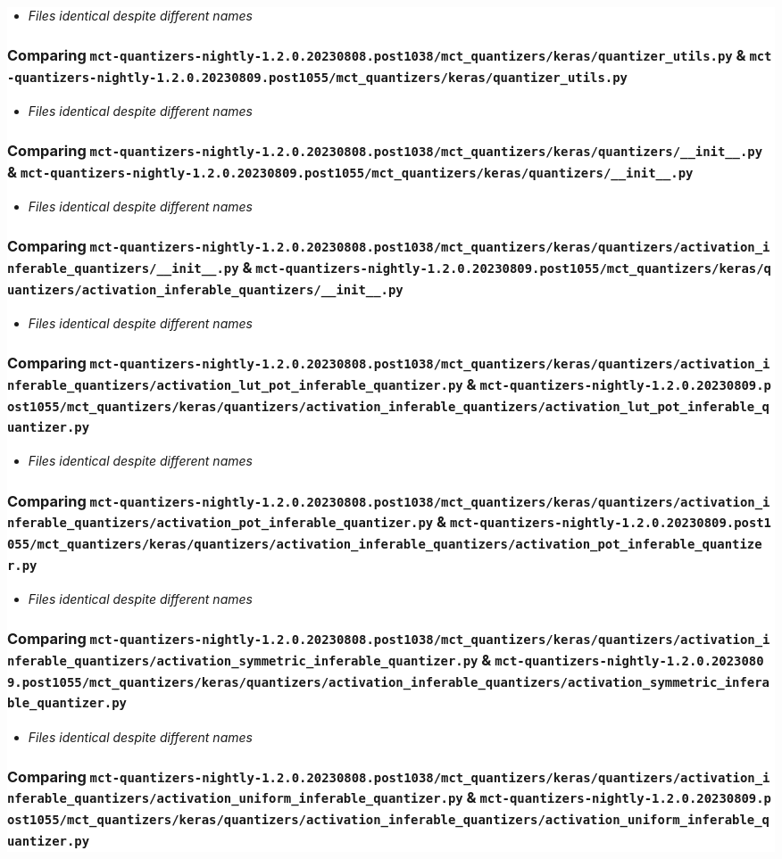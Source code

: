  * *Files identical despite different names*

### Comparing `mct-quantizers-nightly-1.2.0.20230808.post1038/mct_quantizers/keras/quantizer_utils.py` & `mct-quantizers-nightly-1.2.0.20230809.post1055/mct_quantizers/keras/quantizer_utils.py`

 * *Files identical despite different names*

### Comparing `mct-quantizers-nightly-1.2.0.20230808.post1038/mct_quantizers/keras/quantizers/__init__.py` & `mct-quantizers-nightly-1.2.0.20230809.post1055/mct_quantizers/keras/quantizers/__init__.py`

 * *Files identical despite different names*

### Comparing `mct-quantizers-nightly-1.2.0.20230808.post1038/mct_quantizers/keras/quantizers/activation_inferable_quantizers/__init__.py` & `mct-quantizers-nightly-1.2.0.20230809.post1055/mct_quantizers/keras/quantizers/activation_inferable_quantizers/__init__.py`

 * *Files identical despite different names*

### Comparing `mct-quantizers-nightly-1.2.0.20230808.post1038/mct_quantizers/keras/quantizers/activation_inferable_quantizers/activation_lut_pot_inferable_quantizer.py` & `mct-quantizers-nightly-1.2.0.20230809.post1055/mct_quantizers/keras/quantizers/activation_inferable_quantizers/activation_lut_pot_inferable_quantizer.py`

 * *Files identical despite different names*

### Comparing `mct-quantizers-nightly-1.2.0.20230808.post1038/mct_quantizers/keras/quantizers/activation_inferable_quantizers/activation_pot_inferable_quantizer.py` & `mct-quantizers-nightly-1.2.0.20230809.post1055/mct_quantizers/keras/quantizers/activation_inferable_quantizers/activation_pot_inferable_quantizer.py`

 * *Files identical despite different names*

### Comparing `mct-quantizers-nightly-1.2.0.20230808.post1038/mct_quantizers/keras/quantizers/activation_inferable_quantizers/activation_symmetric_inferable_quantizer.py` & `mct-quantizers-nightly-1.2.0.20230809.post1055/mct_quantizers/keras/quantizers/activation_inferable_quantizers/activation_symmetric_inferable_quantizer.py`

 * *Files identical despite different names*

### Comparing `mct-quantizers-nightly-1.2.0.20230808.post1038/mct_quantizers/keras/quantizers/activation_inferable_quantizers/activation_uniform_inferable_quantizer.py` & `mct-quantizers-nightly-1.2.0.20230809.post1055/mct_quantizers/keras/quantizers/activation_inferable_quantizers/activation_uniform_inferable_quantizer.py`
